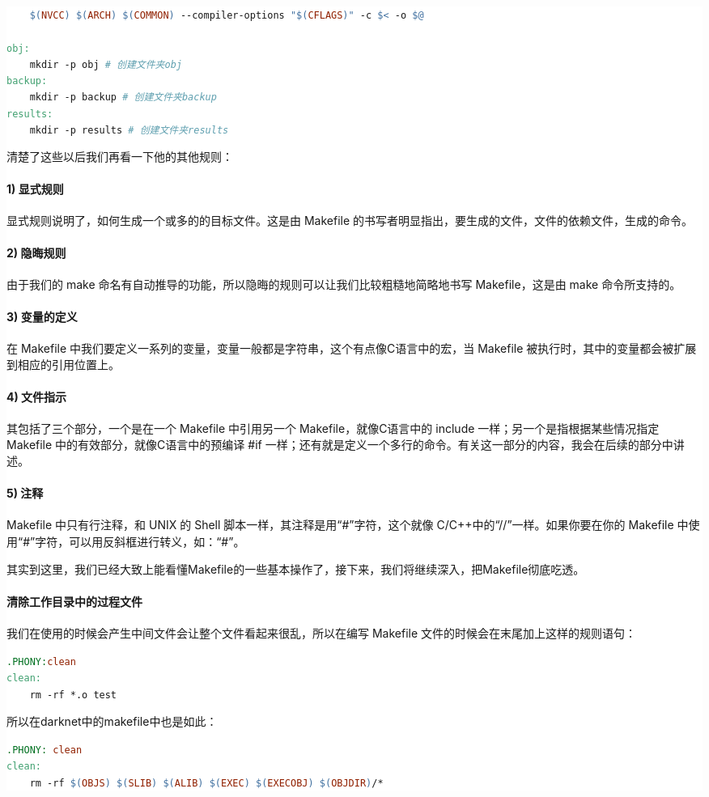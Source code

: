 ```makefile
	$(NVCC) $(ARCH) $(COMMON) --compiler-options "$(CFLAGS)" -c $< -o $@

obj:
	mkdir -p obj # 创建文件夹obj
backup:
	mkdir -p backup # 创建文件夹backup
results:
	mkdir -p results # 创建文件夹results

```



清楚了这些以后我们再看一下他的其他规则：

#### 1) 显式规则

显式规则说明了，如何生成一个或多的的目标文件。这是由 Makefile 的书写者明显指出，要生成的文件，文件的依赖文件，生成的命令。

#### 2) 隐晦规则

由于我们的 make 命名有自动推导的功能，所以隐晦的规则可以让我们比较粗糙地简略地书写 Makefile，这是由 make 命令所支持的。

#### 3) 变量的定义

在 Makefile 中我们要定义一系列的变量，变量一般都是字符串，这个有点像C语言中的宏，当 Makefile 被执行时，其中的变量都会被扩展到相应的引用位置上。

#### 4) 文件指示

其包括了三个部分，一个是在一个 Makefile 中引用另一个 Makefile，就像C语言中的 include 一样；另一个是指根据某些情况指定 Makefile 中的有效部分，就像C语言中的预编译 #if 一样；还有就是定义一个多行的命令。有关这一部分的内容，我会在后续的部分中讲述。

#### 5) 注释

Makefile 中只有行注释，和 UNIX 的 Shell 脚本一样，其注释是用“#”字符，这个就像 C/C++中的“//”一样。如果你要在你的 Makefile 中使用“#”字符，可以用反斜框进行转义，如：“\#”。



其实到这里，我们已经大致上能看懂Makefile的一些基本操作了，接下来，我们将继续深入，把Makefile彻底吃透。

#### 清除工作目录中的过程文件

我们在使用的时候会产生中间文件会让整个文件看起来很乱，所以在编写 Makefile 文件的时候会在末尾加上这样的规则语句：

```makefile
.PHONY:clean
clean:
	rm -rf *.o test
```

所以在darknet中的makefile中也是如此：

```makefile
.PHONY: clean
clean:
	rm -rf $(OBJS) $(SLIB) $(ALIB) $(EXEC) $(EXECOBJ) $(OBJDIR)/*
```

